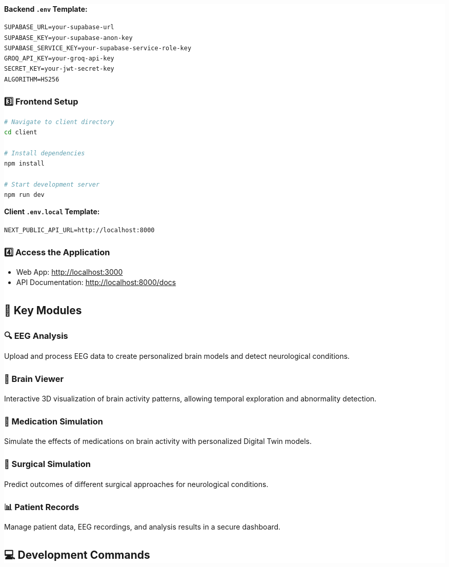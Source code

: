 **Backend `.env` Template:**
```
SUPABASE_URL=your-supabase-url
SUPABASE_KEY=your-supabase-anon-key
SUPABASE_SERVICE_KEY=your-supabase-service-role-key
GROQ_API_KEY=your-groq-api-key
SECRET_KEY=your-jwt-secret-key
ALGORITHM=HS256
```

### 3️⃣ Frontend Setup

```bash
# Navigate to client directory
cd client

# Install dependencies
npm install

# Start development server
npm run dev
```

**Client `.env.local` Template:**
```
NEXT_PUBLIC_API_URL=http://localhost:8000
```

### 4️⃣ Access the Application
- Web App: [http://localhost:3000](http://localhost:3000)
- API Documentation: [http://localhost:8000/docs](http://localhost:8000/docs)

## 🧪 Key Modules

### 🔍 EEG Analysis
Upload and process EEG data to create personalized brain models and detect neurological conditions.

### 🧠 Brain Viewer
Interactive 3D visualization of brain activity patterns, allowing temporal exploration and abnormality detection.

### 💊 Medication Simulation
Simulate the effects of medications on brain activity with personalized Digital Twin models.

### 🔪 Surgical Simulation
Predict outcomes of different surgical approaches for neurological conditions.

### 📊 Patient Records
Manage patient data, EEG recordings, and analysis results in a secure dashboard.

## 💻 Development Commands
